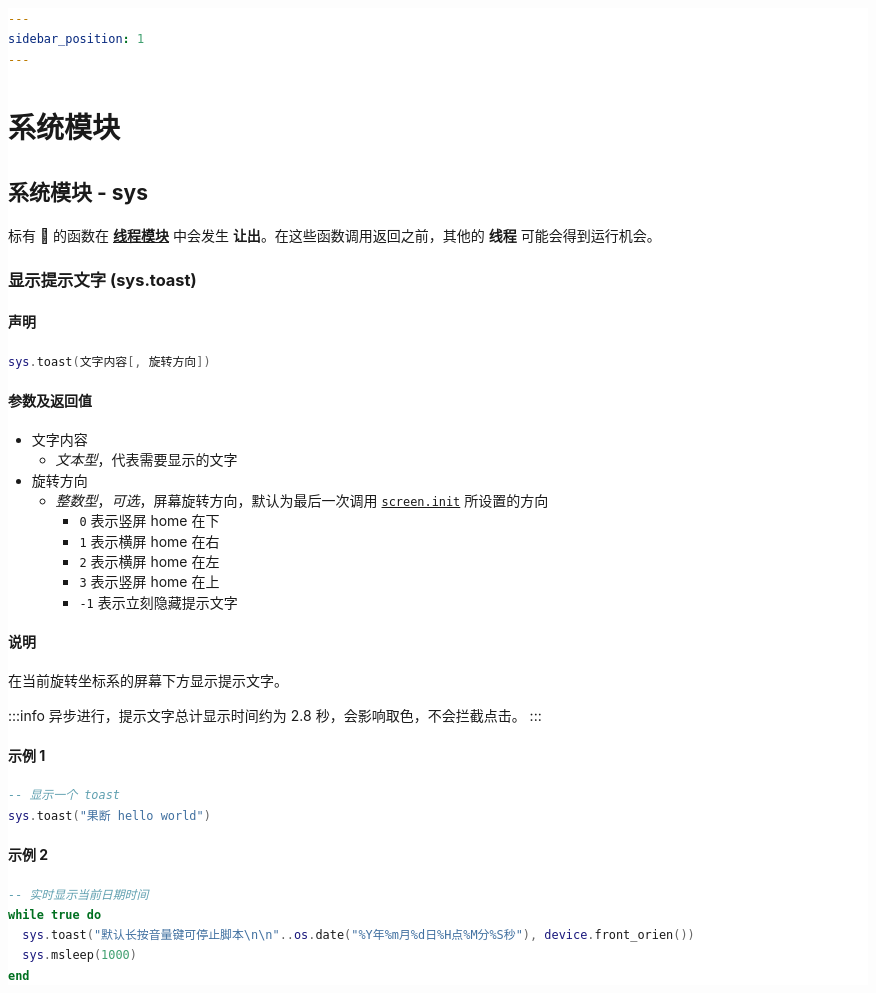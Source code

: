 ```yaml
---
sidebar_position: 1
---
```


# 系统模块

## 系统模块 - sys

标有 🚥 的函数在 [**线程模块**](./thread.md) 中会发生 **让出**。在这些函数调用返回之前，其他的 **线程** 可能会得到运行机会。

### 显示提示文字 \(**sys\.toast**\)

#### 声明

```lua
sys.toast(文字内容[, 旋转方向])
```

#### 参数及返回值

- 文字内容
  - *文本型*，代表需要显示的文字
- 旋转方向
  - *整数型*，*可选*，屏幕旋转方向，默认为最后一次调用 [`screen.init`](./screen.md#初始化旋转坐标系-screeninit) 所设置的方向
    - `0` 表示竖屏 home 在下
    - `1` 表示横屏 home 在右
    - `2` 表示横屏 home 在左
    - `3` 表示竖屏 home 在上
    - `-1` 表示立刻隐藏提示文字

#### 说明

在当前旋转坐标系的屏幕下方显示提示文字。

:::info
异步进行，提示文字总计显示时间约为 2.8 秒，会影响取色，不会拦截点击。
:::

#### 示例 1

```lua title="sys.toast"
-- 显示一个 toast
sys.toast("果断 hello world")
```

#### 示例 2

```lua title="sys.toast"
-- 实时显示当前日期时间
while true do
  sys.toast("默认长按音量键可停止脚本\n\n"..os.date("%Y年%m月%d日%H点%M分%S秒"), device.front_orien())
  sys.msleep(1000)
end
```
